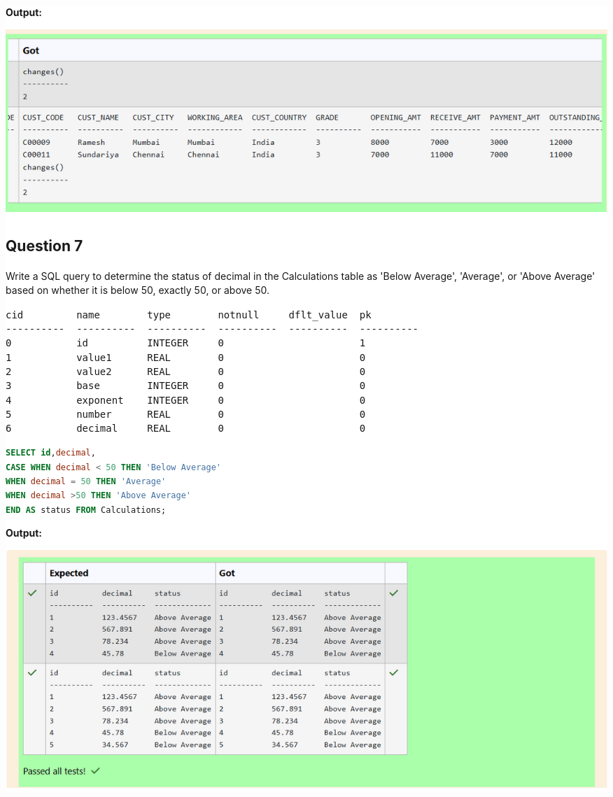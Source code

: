 **Output:**

![alt text](image-7.png)

**Question 7**
---
Write a SQL query to determine the status of decimal in the Calculations table as 'Below Average', 'Average', or 'Above Average' based on whether it is below 50, exactly 50, or above 50.
<pre>
cid         name        type        notnull     dflt_value  pk
----------  ----------  ----------  ----------  ----------  ----------
0           id          INTEGER     0                       1
1           value1      REAL        0                       0
2           value2      REAL        0                       0
3           base        INTEGER     0                       0
4           exponent    INTEGER     0                       0
5           number      REAL        0                       0
6           decimal     REAL        0                       0
</pre> 

```sql
SELECT id,decimal,
CASE WHEN decimal < 50 THEN 'Below Average'
WHEN decimal = 50 THEN 'Average'
WHEN decimal >50 THEN 'Above Average'
END AS status FROM Calculations;
```

**Output:**

![alt text](image-8.png)

